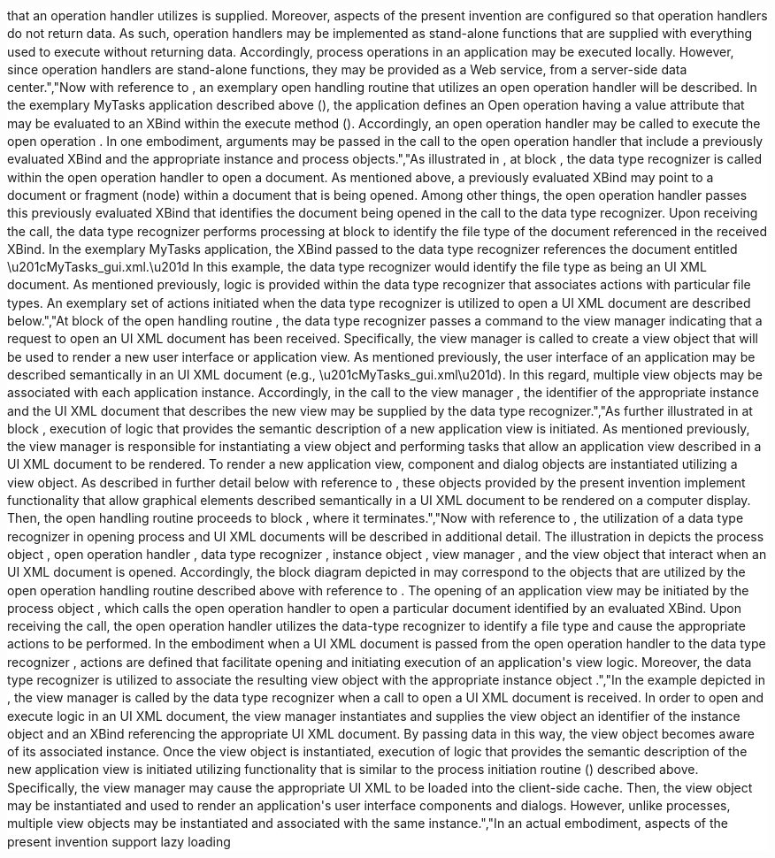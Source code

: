 that an operation handler utilizes is supplied. Moreover, aspects of the present invention are configured so that operation handlers do not return data. As such, operation handlers may be implemented as stand-alone functions that are supplied with everything used to execute without returning data. Accordingly, process operations in an application may be executed locally. However, since operation handlers are stand-alone functions, they may be provided as a Web service, from a server-side data center.","Now with reference to , an exemplary open handling routine  that utilizes an open operation handler will be described. In the exemplary MyTasks application described above (), the application defines an Open operation  having a value attribute that may be evaluated to an XBind within the execute method  (). Accordingly, an open operation handler may be called to execute the open operation . In one embodiment, arguments may be passed in the call to the open operation handler that include a previously evaluated XBind and the appropriate instance and process objects.","As illustrated in , at block , the data type recognizer is called within the open operation handler to open a document. As mentioned above, a previously evaluated XBind may point to a document or fragment (node) within a document that is being opened. Among other things, the open operation handler passes this previously evaluated XBind that identifies the document being opened in the call to the data type recognizer. Upon receiving the call, the data type recognizer performs processing at block  to identify the file type of the document referenced in the received XBind. In the exemplary MyTasks application, the XBind passed to the data type recognizer references the document entitled \u201cMyTasks_gui.xml.\u201d In this example, the data type recognizer would identify the file type as being an UI XML document. As mentioned previously, logic is provided within the data type recognizer that associates actions with particular file types. An exemplary set of actions initiated when the data type recognizer is utilized to open a UI XML document are described below.","At block  of the open handling routine , the data type recognizer passes a command to the view manager  indicating that a request to open an UI XML document has been received. Specifically, the view manager  is called to create a view object that will be used to render a new user interface or application view. As mentioned previously, the user interface of an application may be described semantically in an UI XML document (e.g., \u201cMyTasks_gui.xml\u201d). In this regard, multiple view objects may be associated with each application instance. Accordingly, in the call to the view manager , the identifier of the appropriate instance and the UI XML document that describes the new view may be supplied by the data type recognizer.","As further illustrated in  at block , execution of logic that provides the semantic description of a new application view is initiated. As mentioned previously, the view manager  is responsible for instantiating a view object and performing tasks that allow an application view described in a UI XML document to be rendered. To render a new application view, component and dialog objects are instantiated utilizing a view object. As described in further detail below with reference to , these objects provided by the present invention implement functionality that allow graphical elements described semantically in a UI XML document to be rendered on a computer display. Then, the open handling routine  proceeds to block , where it terminates.","Now with reference to , the utilization of a data type recognizer in opening process and UI XML documents will be described in additional detail. The illustration in  depicts the process object , open operation handler , data type recognizer , instance object , view manager , and the view object  that interact when an UI XML document is opened. Accordingly, the block diagram depicted in  may correspond to the objects that are utilized by the open operation handling routine  described above with reference to . The opening of an application view may be initiated by the process object , which calls the open operation handler  to open a particular document identified by an evaluated XBind. Upon receiving the call, the open operation handler  utilizes the data-type recognizer  to identify a file type and cause the appropriate actions to be performed. In the embodiment when a UI XML document is passed from the open operation handler  to the data type recognizer , actions are defined that facilitate opening and initiating execution of an application's view logic. Moreover, the data type recognizer  is utilized to associate the resulting view object  with the appropriate instance object .","In the example depicted in , the view manager  is called by the data type recognizer  when a call to open a UI XML document is received. In order to open and execute logic in an UI XML document, the view manager  instantiates and supplies the view object  an identifier of the instance object  and an XBind referencing the appropriate UI XML document. By passing data in this way, the view object  becomes aware of its associated instance. Once the view object  is instantiated, execution of logic that provides the semantic description of the new application view is initiated utilizing functionality that is similar to the process initiation routine  () described above. Specifically, the view manager  may cause the appropriate UI XML to be loaded into the client-side cache. Then, the view object  may be instantiated and used to render an application's user interface components and dialogs. However, unlike processes, multiple view objects may be instantiated and associated with the same instance.","In an actual embodiment, aspects of the present invention support lazy loading